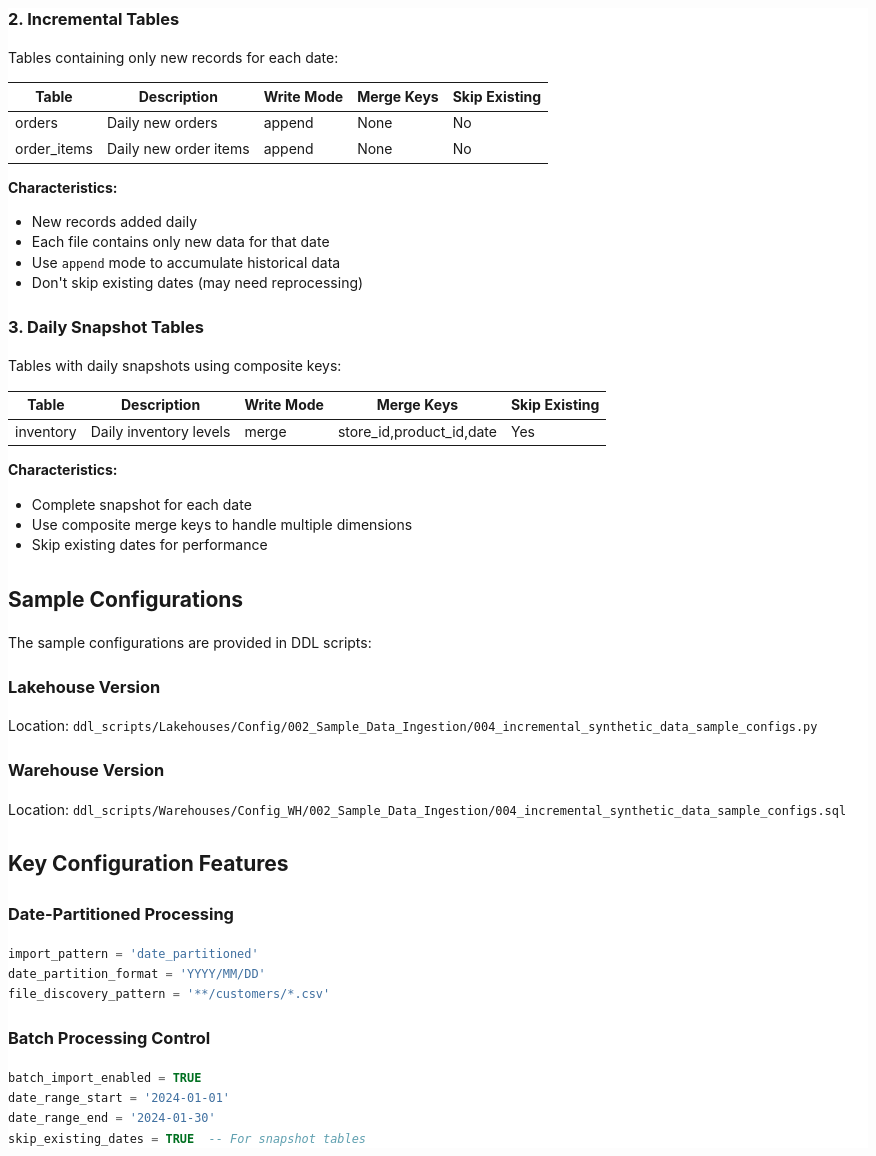 ### 2. Incremental Tables
Tables containing only new records for each date:

| Table | Description | Write Mode | Merge Keys | Skip Existing |
|-------|-------------|------------|------------|---------------|
| orders | Daily new orders | append | None | No |
| order_items | Daily new order items | append | None | No |

**Characteristics:**
- New records added daily
- Each file contains only new data for that date
- Use `append` mode to accumulate historical data
- Don't skip existing dates (may need reprocessing)

### 3. Daily Snapshot Tables
Tables with daily snapshots using composite keys:

| Table | Description | Write Mode | Merge Keys | Skip Existing |
|-------|-------------|------------|------------|---------------|
| inventory | Daily inventory levels | merge | store_id,product_id,date | Yes |

**Characteristics:**
- Complete snapshot for each date
- Use composite merge keys to handle multiple dimensions
- Skip existing dates for performance

## Sample Configurations

The sample configurations are provided in DDL scripts:

### Lakehouse Version
Location: `ddl_scripts/Lakehouses/Config/002_Sample_Data_Ingestion/004_incremental_synthetic_data_sample_configs.py`

### Warehouse Version  
Location: `ddl_scripts/Warehouses/Config_WH/002_Sample_Data_Ingestion/004_incremental_synthetic_data_sample_configs.sql`

## Key Configuration Features

### Date-Partitioned Processing
```sql
import_pattern = 'date_partitioned'
date_partition_format = 'YYYY/MM/DD'
file_discovery_pattern = '**/customers/*.csv'
```

### Batch Processing Control
```sql
batch_import_enabled = TRUE
date_range_start = '2024-01-01'
date_range_end = '2024-01-30'
skip_existing_dates = TRUE  -- For snapshot tables
```
